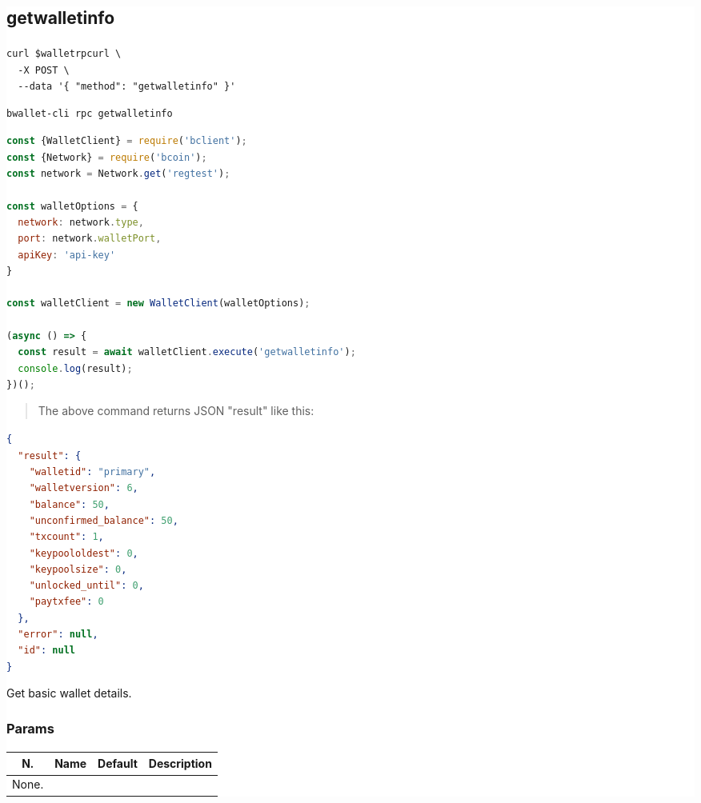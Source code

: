 

## getwalletinfo

```shell--curl
curl $walletrpcurl \
  -X POST \
  --data '{ "method": "getwalletinfo" }'
```

```shell--cli
bwallet-cli rpc getwalletinfo
```

```javascript
const {WalletClient} = require('bclient');
const {Network} = require('bcoin');
const network = Network.get('regtest');

const walletOptions = {
  network: network.type,
  port: network.walletPort,
  apiKey: 'api-key'
}

const walletClient = new WalletClient(walletOptions);

(async () => {
  const result = await walletClient.execute('getwalletinfo');
  console.log(result);
})();
```

> The above command returns JSON "result" like this:

```json
{
  "result": {
    "walletid": "primary",
    "walletversion": 6,
    "balance": 50,
    "unconfirmed_balance": 50,
    "txcount": 1,
    "keypoololdest": 0,
    "keypoolsize": 0,
    "unlocked_until": 0,
    "paytxfee": 0
  },
  "error": null,
  "id": null
}
```

Get basic wallet details.

### Params
N. | Name | Default |  Description
--------- | --------- | --------- | -----------
None. |
